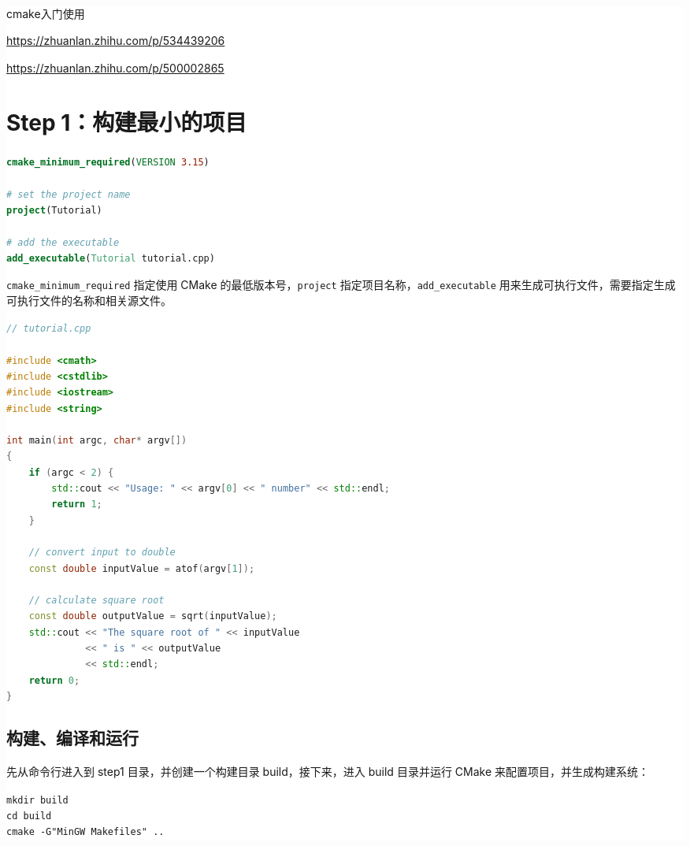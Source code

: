 cmake入门使用

https://zhuanlan.zhihu.com/p/534439206

https://zhuanlan.zhihu.com/p/500002865

# Step 1：构建最小的项目

```cmake
cmake_minimum_required(VERSION 3.15)

# set the project name
project(Tutorial)

# add the executable
add_executable(Tutorial tutorial.cpp)
```

`cmake_minimum_required`  指定使用 CMake 的最低版本号，`project` 指定项目名称，`add_executable` 用来生成可执行文件，需要指定生成可执行文件的名称和相关源文件。

```c++
// tutorial.cpp

#include <cmath>
#include <cstdlib>
#include <iostream>
#include <string>

int main(int argc, char* argv[])
{
    if (argc < 2) {
        std::cout << "Usage: " << argv[0] << " number" << std::endl;
        return 1;
    }

    // convert input to double
    const double inputValue = atof(argv[1]);

    // calculate square root
    const double outputValue = sqrt(inputValue);
    std::cout << "The square root of " << inputValue
              << " is " << outputValue
              << std::endl;
    return 0;
}
```

## 构建、编译和运行

先从命令行进入到 step1 目录，并创建一个构建目录 build，接下来，进入 build 目录并运行 CMake 来配置项目，并生成构建系统：

```shell
mkdir build
cd build
cmake -G"MinGW Makefiles" ..
```
